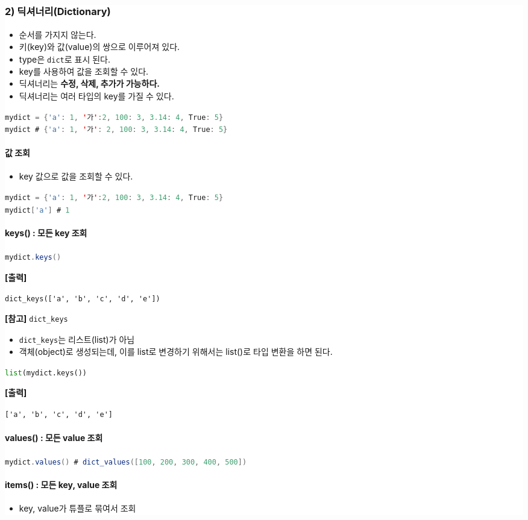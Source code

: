### 2) 딕셔너리(Dictionary)

* 순서를 가지지 않는다.
* 키(key)와 값(value)의 쌍으로 이루어져 있다.
* type은 `dict`로 표시 된다.
* key를 사용하여 값을 조회할 수 있다.
* 딕셔너리는 **수정, 삭제, 추가가 가능하다.**
* 딕셔너리는 여러 타입의 key를 가질 수 있다.

```java
mydict = {'a': 1, '가':2, 100: 3, 3.14: 4, True: 5}
mydict # {'a': 1, '가': 2, 100: 3, 3.14: 4, True: 5}
```

#### **값 조회**

* key 값으로 값을 조회할 수 있다.

```java
mydict = {'a': 1, '가':2, 100: 3, 3.14: 4, True: 5}
mydict['a'] # 1
```

#### **keys() : 모든 key 조회**

```java
mydict.keys() 
```

**\[출력]**

```
dict_keys(['a', 'b', 'c', 'd', 'e'])
```

**\[참고]** `dict_keys`

* `dict_keys`는 리스트(list)가 아님
* 객체(object)로 생성되는데, 이를 list로 변경하기 위해서는 list()로 타입 변환을 하면 된다.

```python
list(mydict.keys())

```

**\[출력]**

```
['a', 'b', 'c', 'd', 'e']
```

#### **values() : 모든 value 조회**

```java
mydict.values() # dict_values([100, 200, 300, 400, 500])
```

#### **items() : 모든 key, value 조회**

* key, value가 튜플로 묶여서 조회
